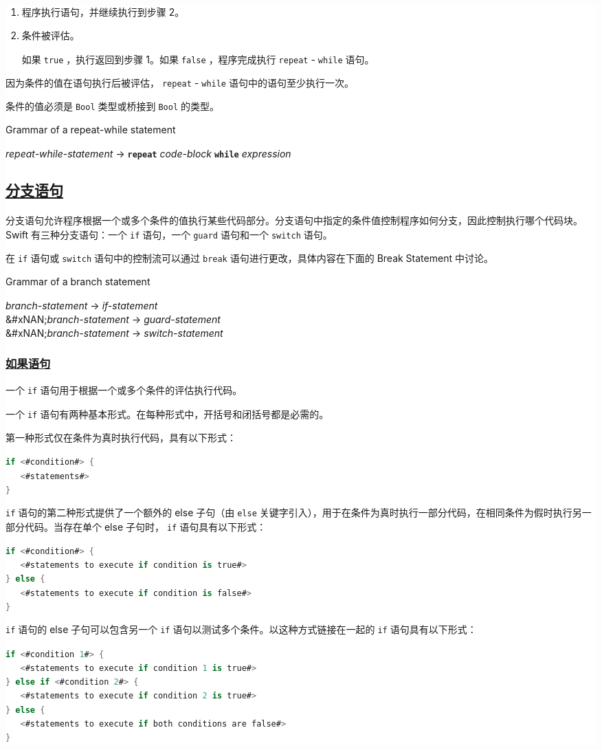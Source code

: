 1. 程序执行语句，并继续执行到步骤 2。
2. 条件被评估。

   如果 `true` ，执行返回到步骤 1。如果 `false` ，程序完成执行 `repeat` - `while` 语句。

因为条件的值在语句执行后被评估， `repeat` - `while` 语句中的语句至少执行一次。

条件的值必须是 `Bool` 类型或桥接到 `Bool` 的类型。

Grammar of a repeat-while statement

_repeat-while-statement_ → **`repeat`** _code-block_ **`while`** _expression_

## [分支语句](https://docs.swift.org/swift-book/documentation/the-swift-programming-language/statements#Branch-Statements)

分支语句允许程序根据一个或多个条件的值执行某些代码部分。分支语句中指定的条件值控制程序如何分支，因此控制执行哪个代码块。Swift 有三种分支语句：一个 `if` 语句，一个 `guard` 语句和一个 `switch` 语句。

在 `if` 语句或 `switch` 语句中的控制流可以通过 `break` 语句进行更改，具体内容在下面的 Break Statement 中讨论。

Grammar of a branch statement

_branch-statement_ → _if-statement_\
&#xNAN;_&#x62;ranch-statement_ → _guard-statement_\
&#xNAN;_&#x62;ranch-statement_ → _switch-statement_

### [如果语句](https://docs.swift.org/swift-book/documentation/the-swift-programming-language/statements#If-Statement)

一个 `if` 语句用于根据一个或多个条件的评估执行代码。

一个 `if` 语句有两种基本形式。在每种形式中，开括号和闭括号都是必需的。

第一种形式仅在条件为真时执行代码，具有以下形式：

```swift
if <#condition#> {
   <#statements#>
}
```

`if` 语句的第二种形式提供了一个额外的 else 子句（由 `else` 关键字引入），用于在条件为真时执行一部分代码，在相同条件为假时执行另一部分代码。当存在单个 else 子句时， `if` 语句具有以下形式：

```swift
if <#condition#> {
   <#statements to execute if condition is true#>
} else {
   <#statements to execute if condition is false#>
}
```

`if` 语句的 else 子句可以包含另一个 `if` 语句以测试多个条件。以这种方式链接在一起的 `if` 语句具有以下形式：

```swift
if <#condition 1#> {
   <#statements to execute if condition 1 is true#>
} else if <#condition 2#> {
   <#statements to execute if condition 2 is true#>
} else {
   <#statements to execute if both conditions are false#>
}
```
